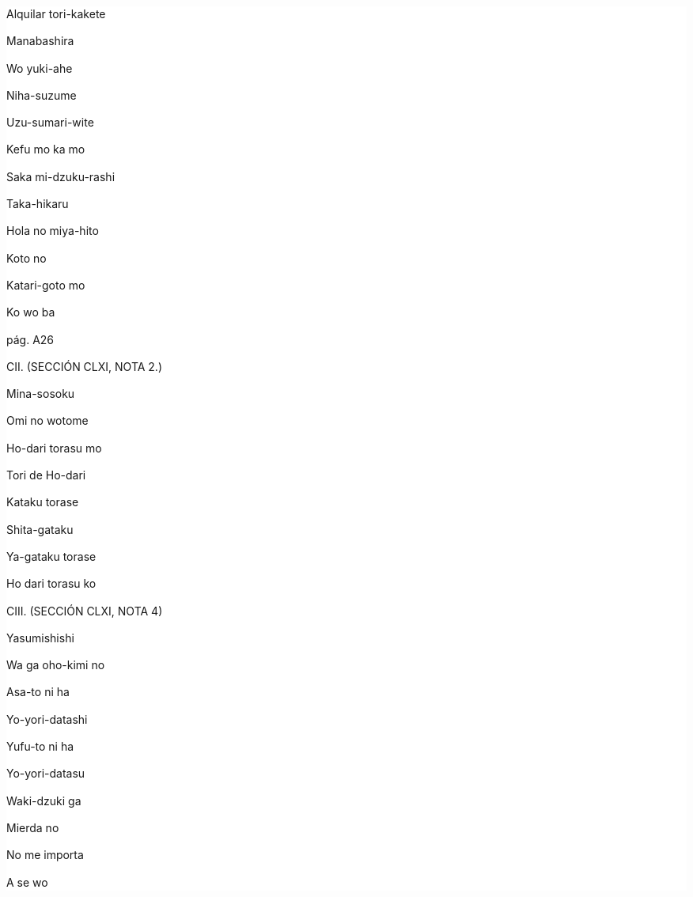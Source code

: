 Alquilar tori-kakete

Manabashira

Wo yuki-ahe

Niha-suzume

Uzu-sumari-wite

Kefu mo ka mo

Saka mi-dzuku-rashi

Taka-hikaru

Hola no miya-hito

Koto no

Katari-goto mo

Ko wo ba

pág. A26

CII. (SECCIÓN CLXI, NOTA 2.)

Mina-sosoku

Omi no wotome

Ho-dari torasu mo

Tori de Ho-dari

Kataku torase

Shita-gataku

Ya-gataku torase

Ho dari torasu ko

CIII. (SECCIÓN CLXI, NOTA 4)

Yasumishishi

Wa ga oho-kimi no

Asa-to ni ha

Yo-yori-datashi

Yufu-to ni ha

Yo-yori-datasu

Waki-dzuki ga

Mierda no

No me importa

A se wo
